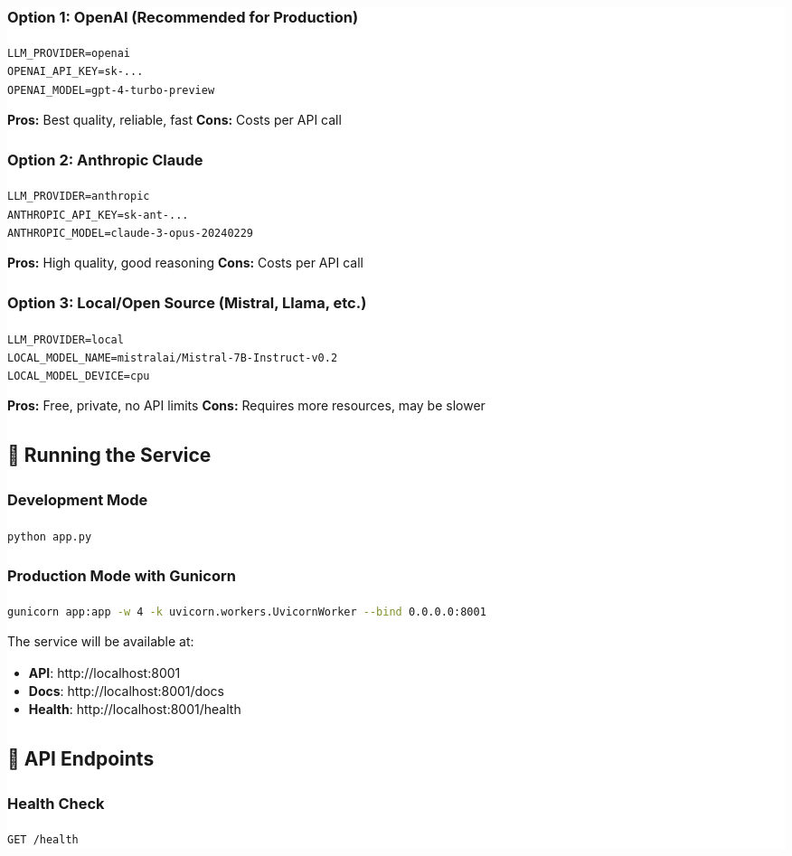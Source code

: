 ### Option 1: OpenAI (Recommended for Production)
```env
LLM_PROVIDER=openai
OPENAI_API_KEY=sk-...
OPENAI_MODEL=gpt-4-turbo-preview
```

**Pros:** Best quality, reliable, fast
**Cons:** Costs per API call

### Option 2: Anthropic Claude
```env
LLM_PROVIDER=anthropic
ANTHROPIC_API_KEY=sk-ant-...
ANTHROPIC_MODEL=claude-3-opus-20240229
```

**Pros:** High quality, good reasoning
**Cons:** Costs per API call

### Option 3: Local/Open Source (Mistral, Llama, etc.)
```env
LLM_PROVIDER=local
LOCAL_MODEL_NAME=mistralai/Mistral-7B-Instruct-v0.2
LOCAL_MODEL_DEVICE=cpu
```

**Pros:** Free, private, no API limits
**Cons:** Requires more resources, may be slower

## 🏃 Running the Service

### Development Mode
```bash
python app.py
```

### Production Mode with Gunicorn
```bash
gunicorn app:app -w 4 -k uvicorn.workers.UvicornWorker --bind 0.0.0.0:8001
```

The service will be available at:
- **API**: http://localhost:8001
- **Docs**: http://localhost:8001/docs
- **Health**: http://localhost:8001/health

## 📡 API Endpoints

### Health Check
```bash
GET /health
```

